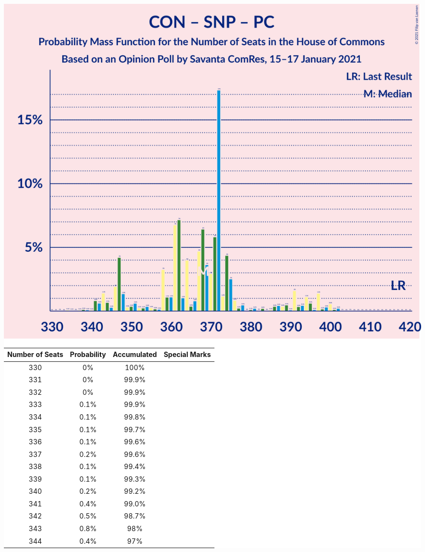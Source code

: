 ![Graph with seats probability mass function not yet produced](2021-01-17-SavantaComRes-coalitions-seats-pmf-con–snp–pc.png "Seats Probability Mass Function")

| Number of Seats | Probability | Accumulated | Special Marks |
|:---------------:|:-----------:|:-----------:|:-------------:|
| 330 | 0% | 100% |  |
| 331 | 0% | 99.9% |  |
| 332 | 0% | 99.9% |  |
| 333 | 0.1% | 99.9% |  |
| 334 | 0.1% | 99.8% |  |
| 335 | 0.1% | 99.7% |  |
| 336 | 0.1% | 99.6% |  |
| 337 | 0.2% | 99.6% |  |
| 338 | 0.1% | 99.4% |  |
| 339 | 0.1% | 99.3% |  |
| 340 | 0.2% | 99.2% |  |
| 341 | 0.4% | 99.0% |  |
| 342 | 0.5% | 98.7% |  |
| 343 | 0.8% | 98% |  |
| 344 | 0.4% | 97% |  |
